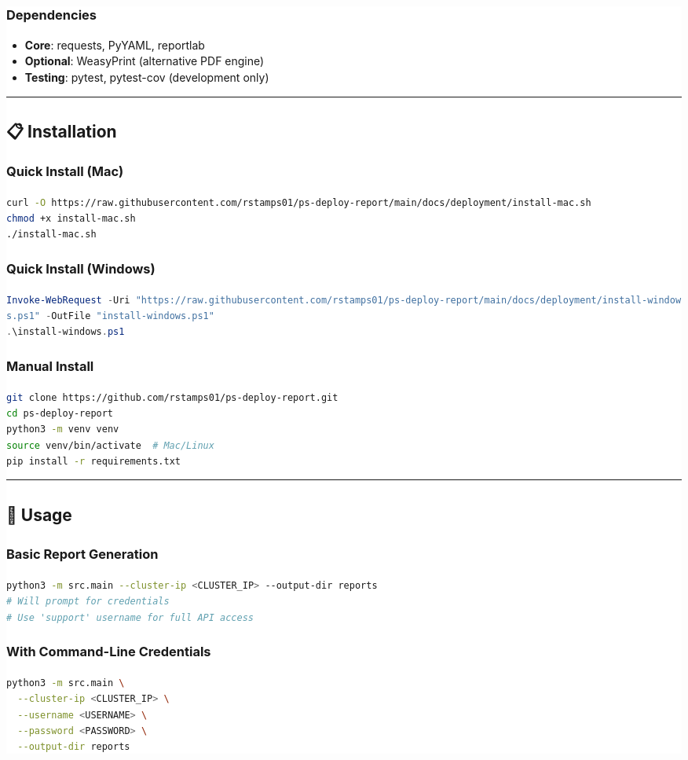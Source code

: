### Dependencies
- **Core**: requests, PyYAML, reportlab
- **Optional**: WeasyPrint (alternative PDF engine)
- **Testing**: pytest, pytest-cov (development only)

---

## 📋 Installation

### Quick Install (Mac)
```bash
curl -O https://raw.githubusercontent.com/rstamps01/ps-deploy-report/main/docs/deployment/install-mac.sh
chmod +x install-mac.sh
./install-mac.sh
```

### Quick Install (Windows)
```powershell
Invoke-WebRequest -Uri "https://raw.githubusercontent.com/rstamps01/ps-deploy-report/main/docs/deployment/install-windows.ps1" -OutFile "install-windows.ps1"
.\install-windows.ps1
```

### Manual Install
```bash
git clone https://github.com/rstamps01/ps-deploy-report.git
cd ps-deploy-report
python3 -m venv venv
source venv/bin/activate  # Mac/Linux
pip install -r requirements.txt
```

---

## 🚀 Usage

### Basic Report Generation
```bash
python3 -m src.main --cluster-ip <CLUSTER_IP> --output-dir reports
# Will prompt for credentials
# Use 'support' username for full API access
```

### With Command-Line Credentials
```bash
python3 -m src.main \
  --cluster-ip <CLUSTER_IP> \
  --username <USERNAME> \
  --password <PASSWORD> \
  --output-dir reports
```
